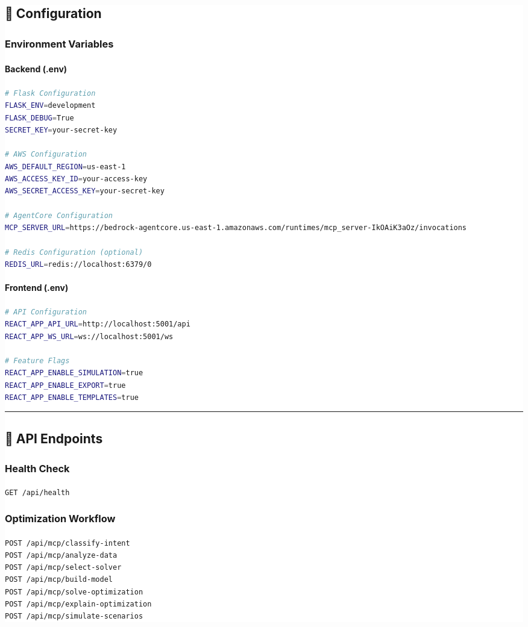 
## 🔧 **Configuration**

### **Environment Variables**

#### **Backend (.env)**
```bash
# Flask Configuration
FLASK_ENV=development
FLASK_DEBUG=True
SECRET_KEY=your-secret-key

# AWS Configuration
AWS_DEFAULT_REGION=us-east-1
AWS_ACCESS_KEY_ID=your-access-key
AWS_SECRET_ACCESS_KEY=your-secret-key

# AgentCore Configuration
MCP_SERVER_URL=https://bedrock-agentcore.us-east-1.amazonaws.com/runtimes/mcp_server-IkOAiK3aOz/invocations

# Redis Configuration (optional)
REDIS_URL=redis://localhost:6379/0
```

#### **Frontend (.env)**
```bash
# API Configuration
REACT_APP_API_URL=http://localhost:5001/api
REACT_APP_WS_URL=ws://localhost:5001/ws

# Feature Flags
REACT_APP_ENABLE_SIMULATION=true
REACT_APP_ENABLE_EXPORT=true
REACT_APP_ENABLE_TEMPLATES=true
```

---

## 📡 **API Endpoints**

### **Health Check**
```http
GET /api/health
```

### **Optimization Workflow**
```http
POST /api/mcp/classify-intent
POST /api/mcp/analyze-data
POST /api/mcp/select-solver
POST /api/mcp/build-model
POST /api/mcp/solve-optimization
POST /api/mcp/explain-optimization
POST /api/mcp/simulate-scenarios
```
